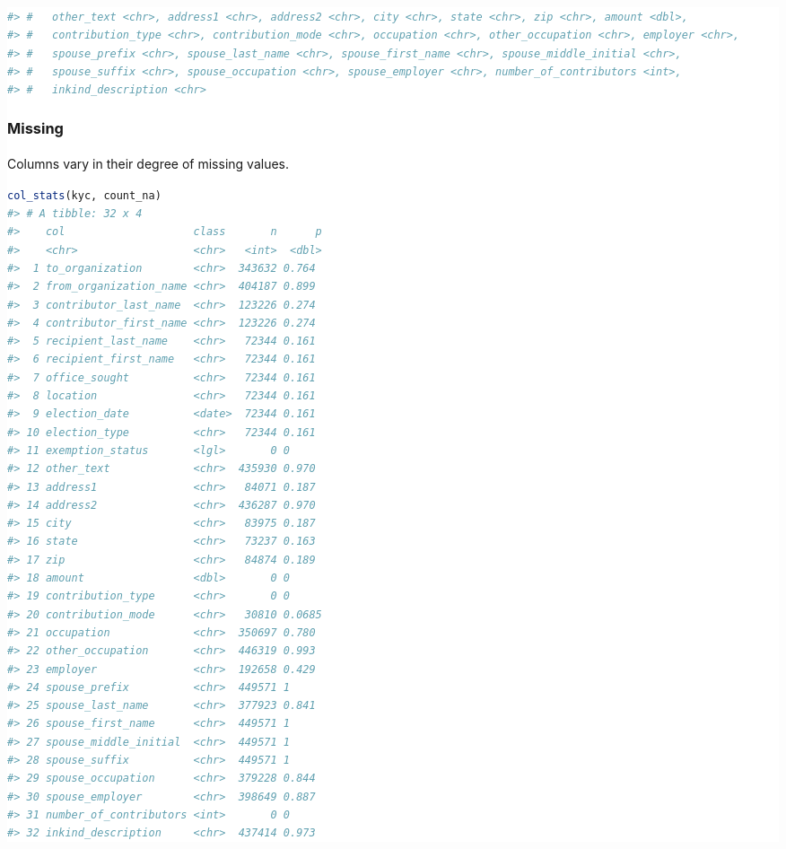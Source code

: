 ``` r
#> #   other_text <chr>, address1 <chr>, address2 <chr>, city <chr>, state <chr>, zip <chr>, amount <dbl>,
#> #   contribution_type <chr>, contribution_mode <chr>, occupation <chr>, other_occupation <chr>, employer <chr>,
#> #   spouse_prefix <chr>, spouse_last_name <chr>, spouse_first_name <chr>, spouse_middle_initial <chr>,
#> #   spouse_suffix <chr>, spouse_occupation <chr>, spouse_employer <chr>, number_of_contributors <int>,
#> #   inkind_description <chr>
```

### Missing

Columns vary in their degree of missing values.

``` r
col_stats(kyc, count_na)
#> # A tibble: 32 x 4
#>    col                    class       n      p
#>    <chr>                  <chr>   <int>  <dbl>
#>  1 to_organization        <chr>  343632 0.764 
#>  2 from_organization_name <chr>  404187 0.899 
#>  3 contributor_last_name  <chr>  123226 0.274 
#>  4 contributor_first_name <chr>  123226 0.274 
#>  5 recipient_last_name    <chr>   72344 0.161 
#>  6 recipient_first_name   <chr>   72344 0.161 
#>  7 office_sought          <chr>   72344 0.161 
#>  8 location               <chr>   72344 0.161 
#>  9 election_date          <date>  72344 0.161 
#> 10 election_type          <chr>   72344 0.161 
#> 11 exemption_status       <lgl>       0 0     
#> 12 other_text             <chr>  435930 0.970 
#> 13 address1               <chr>   84071 0.187 
#> 14 address2               <chr>  436287 0.970 
#> 15 city                   <chr>   83975 0.187 
#> 16 state                  <chr>   73237 0.163 
#> 17 zip                    <chr>   84874 0.189 
#> 18 amount                 <dbl>       0 0     
#> 19 contribution_type      <chr>       0 0     
#> 20 contribution_mode      <chr>   30810 0.0685
#> 21 occupation             <chr>  350697 0.780 
#> 22 other_occupation       <chr>  446319 0.993 
#> 23 employer               <chr>  192658 0.429 
#> 24 spouse_prefix          <chr>  449571 1     
#> 25 spouse_last_name       <chr>  377923 0.841 
#> 26 spouse_first_name      <chr>  449571 1     
#> 27 spouse_middle_initial  <chr>  449571 1     
#> 28 spouse_suffix          <chr>  449571 1     
#> 29 spouse_occupation      <chr>  379228 0.844 
#> 30 spouse_employer        <chr>  398649 0.887 
#> 31 number_of_contributors <int>       0 0     
#> 32 inkind_description     <chr>  437414 0.973
```
